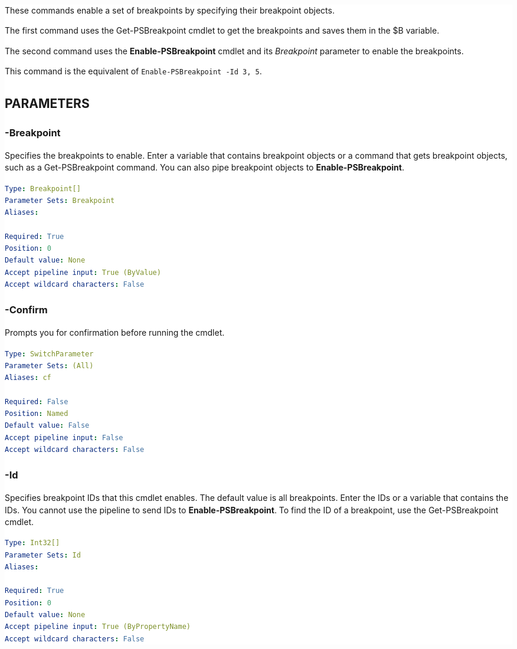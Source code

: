 These commands enable a set of breakpoints by specifying their breakpoint objects.

The first command uses the Get-PSBreakpoint cmdlet to get the breakpoints and saves them in the $B variable.

The second command uses the **Enable-PSBreakpoint** cmdlet and its *Breakpoint* parameter to enable the breakpoints.

This command is the equivalent of `Enable-PSBreakpoint -Id 3, 5`.

## PARAMETERS

### -Breakpoint
Specifies the breakpoints to enable.
Enter a variable that contains breakpoint objects or a command that gets breakpoint objects, such as a Get-PSBreakpoint command.
You can also pipe breakpoint objects to **Enable-PSBreakpoint**.

```yaml
Type: Breakpoint[]
Parameter Sets: Breakpoint
Aliases: 

Required: True
Position: 0
Default value: None
Accept pipeline input: True (ByValue)
Accept wildcard characters: False
```

### -Confirm
Prompts you for confirmation before running the cmdlet.

```yaml
Type: SwitchParameter
Parameter Sets: (All)
Aliases: cf

Required: False
Position: Named
Default value: False
Accept pipeline input: False
Accept wildcard characters: False
```

### -Id
Specifies breakpoint IDs that this cmdlet enables.
The default value is all breakpoints.
Enter the IDs or a variable that contains the IDs.
You cannot use the pipeline to send IDs to **Enable-PSBreakpoint**.
To find the ID of a breakpoint, use the Get-PSBreakpoint cmdlet.

```yaml
Type: Int32[]
Parameter Sets: Id
Aliases: 

Required: True
Position: 0
Default value: None
Accept pipeline input: True (ByPropertyName)
Accept wildcard characters: False
```
